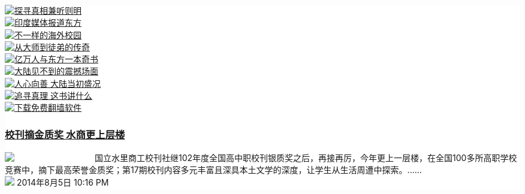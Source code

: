 <a href="/gb/11/6/17/n3289382.md?dfh#1" target="_blank">
<img width="130" src="https://raw.githubusercontent.com/qlkxxl3651/djy/master/gb/130/xiao-wd.jpg" title="探寻真相兼听则明"  alt="探寻真相兼听则明">
</a>
<br>
<a href="/gb/18/10/27/n10812623.md?dfh#1" target="_blank">
<img width="130" src="https://raw.githubusercontent.com/qlkxxl3651/djy/master/gb/130/yindu.jpg" title="印度媒体报道东方"  alt="印度媒体报道东方">
</a>
<br>
<a href="/gb/18/6/9/n10469652.md?dfh#1" target="_blank">
<img width="130" src="https://raw.githubusercontent.com/qlkxxl3651/djy/master/gb/130/xie-j.jpg" title="不一样的海外校园"  alt="不一样的海外校园">
</a>
<br>
<a href="/gb/7/4/5/n1669415.md?dfh#1" target="_blank">
<img width="130" src="https://raw.githubusercontent.com/qlkxxl3651/djy/master/gb/130/li-up.jpg" title="从大师到徒弟的传奇"  alt="从大师到徒弟的传奇">
</a>
<br>
<a href="/gb/17/5/26/n9191512.md?dfh#1" target="_blank">
<img width="130" src="https://raw.githubusercontent.com/qlkxxl3651/djy/master/gb/130/zfl2.jpg" title="亿万人与东方一本奇书"  alt="亿万人与东方一本奇书">
</a>
<br>
<a href="/gb/13/11/27/n4020290.md?dfh#1" target="_blank">
<img width="130" src="https://raw.githubusercontent.com/qlkxxl3651/djy/master/gb/130/zhen-h.jpg" title="大陆见不到的震撼场面"  alt="大陆见不到的震撼场面">
</a>
<br>
<a href="/gb/15/7/17/n4482910.md?dfh#1" target="_blank">
<img width="130" src="https://raw.githubusercontent.com/qlkxxl3651/djy/master/gb/130/dalu-sk.jpg" title="人心向善 大陆当初盛况"  alt="人心向善 大陆当初盛况">
</a>
<br>
<a href="/gb/19/1/5/n10955468.md?dfh#1" target="_blank">
<img width="130" src="https://raw.githubusercontent.com/qlkxxl3651/djy/master/gb/130/zfl1.jpg" title="追寻真理 这书讲什么"  alt="追寻真理 这书讲什么">
</a>
<br>
<a href="https://github.com/bannedbook/fanqiang/wiki" target="_blank">
<img width="130" src="https://raw.githubusercontent.com/qlkxxl3651/djy/master/gb/130/fq1.jpg" title="下载免费翻墙软件"  alt="下载免费翻墙软件">
</a>
<br>
</td>
</tr>
  <tr>
<td width="742">
<h3>
<a href="/gb/14/8/5/n4218007.md#1" target="_blank">
校刊摘金质奖  水商更上层楼</a>
<br>
</h3>
<a href="/gb/14/8/5/n4218007.md#1" target="_blank">
<img width="150" src="https://i.epochtimes.com/assets/uploads/2014/08/1408051029172238-150x120.jpg" align ="left">
</a>
国立水里商工校刊社继102年度全国高中职校刊银质奖之后，再接再厉，今年更上一层楼，在全国100多所高职学校竞赛中，摘下最高荣誉金质奖；第17期校刊内容多元丰富且深具本土文学的深度，让学生从生活周遭中探索。......<br>
<img align="bottom" src="https://www.epochtimes.com/assets/themes/djy/images/time.gif">
 2014年8月5日 10:16 PM									</td>
</tr>
  <tr>
<td width="742">
<h3>
<a href="/gb/14/7/27/n4210673.md#1" target="_blank">